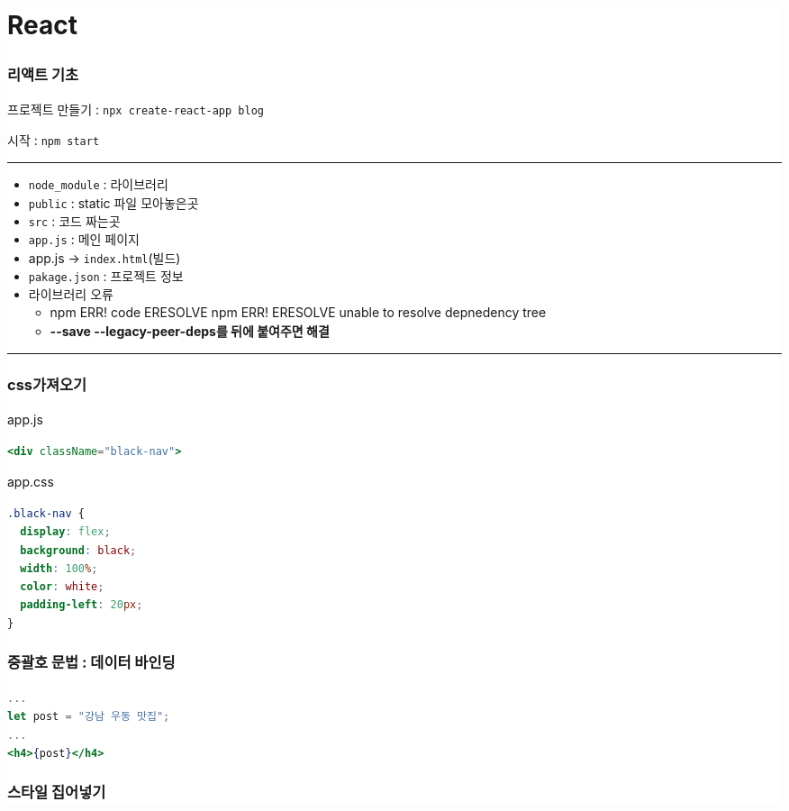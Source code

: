 # React

### 리액트 기초

프로젝트 만들기 : `npx create-react-app blog`

시작 : `npm start`

---

- `node_module` : 라이브러리
- `public` : static 파일 모아놓은곳
- `src` : 코드 짜는곳
- `app.js` : 메인 페이지
- app.js → `index.html`(빌드)
- `pakage.json` : 프로젝트 정보
- 라이브러리 오류
    - npm ERR! code ERESOLVE
    npm ERR! ERESOLVE unable to resolve depnedency tree
    - **--save --legacy-peer-deps를 뒤에 붙여주면 해결**

---

### css가져오기

app.js

```jsx
<div className="black-nav">
```

app.css

```css
.black-nav {
  display: flex;
  background: black;
  width: 100%;
  color: white;
  padding-left: 20px;
}
```

### 중괄호 문법 : 데이터 바인딩

```jsx
...
let post = "강남 우동 맛집";
...
<h4>{post}</h4>
```

### 스타일 집어넣기
